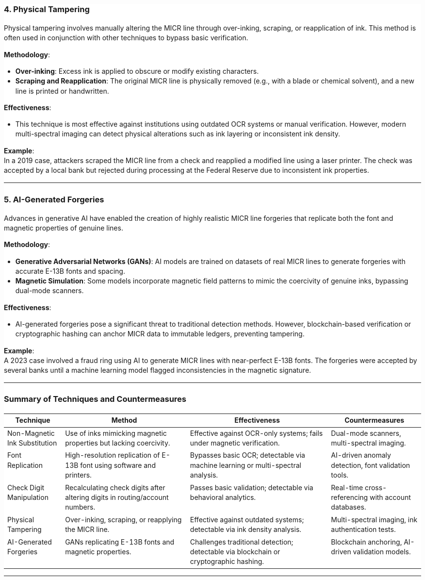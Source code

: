 
### **4. Physical Tampering**  
Physical tampering involves manually altering the MICR line through over-inking, scraping, or reapplication of ink. This method is often used in conjunction with other techniques to bypass basic verification.  

**Methodology**:  
- **Over-inking**: Excess ink is applied to obscure or modify existing characters.  
- **Scraping and Reapplication**: The original MICR line is physically removed (e.g., with a blade or chemical solvent), and a new line is printed or handwritten.  

**Effectiveness**:  
- This technique is most effective against institutions using outdated OCR systems or manual verification. However, modern multi-spectral imaging can detect physical alterations such as ink layering or inconsistent ink density.  

**Example**:  
In a 2019 case, attackers scraped the MICR line from a check and reapplied a modified line using a laser printer. The check was accepted by a local bank but rejected during processing at the Federal Reserve due to inconsistent ink properties.  

---

### **5. AI-Generated Forgeries**  
Advances in generative AI have enabled the creation of highly realistic MICR line forgeries that replicate both the font and magnetic properties of genuine lines.  

**Methodology**:  
- **Generative Adversarial Networks (GANs)**: AI models are trained on datasets of real MICR lines to generate forgeries with accurate E-13B fonts and spacing.  
- **Magnetic Simulation**: Some models incorporate magnetic field patterns to mimic the coercivity of genuine inks, bypassing dual-mode scanners.  

**Effectiveness**:  
- AI-generated forgeries pose a significant threat to traditional detection methods. However, blockchain-based verification or cryptographic hashing can anchor MICR data to immutable ledgers, preventing tampering.  

**Example**:  
A 2023 case involved a fraud ring using AI to generate MICR lines with near-perfect E-13B fonts. The forgeries were accepted by several banks until a machine learning model flagged inconsistencies in the magnetic signature.  

---

### **Summary of Techniques and Countermeasures**  
| **Technique**               | **Method**                                                                 | **Effectiveness**                                                                 | **Countermeasures**                                                                 |
|-----------------------------|----------------------------------------------------------------------------|-----------------------------------------------------------------------------------|-------------------------------------------------------------------------------------|
| Non-Magnetic Ink Substitution | Use of inks mimicking magnetic properties but lacking coercivity.         | Effective against OCR-only systems; fails under magnetic verification.            | Dual-mode scanners, multi-spectral imaging.                                         |
| Font Replication            | High-resolution replication of E-13B font using software and printers.    | Bypasses basic OCR; detectable via machine learning or multi-spectral analysis.   | AI-driven anomaly detection, font validation tools.                                 |
| Check Digit Manipulation    | Recalculating check digits after altering digits in routing/account numbers. | Passes basic validation; detectable via behavioral analytics.                      | Real-time cross-referencing with account databases.                                 |
| Physical Tampering          | Over-inking, scraping, or reapplying the MICR line.                       | Effective against outdated systems; detectable via ink density analysis.           | Multi-spectral imaging, ink authentication tests.                                   |
| AI-Generated Forgeries      | GANs replicating E-13B fonts and magnetic properties.                     | Challenges traditional detection; detectable via blockchain or cryptographic hashing. | Blockchain anchoring, AI-driven validation models.                                  |

---